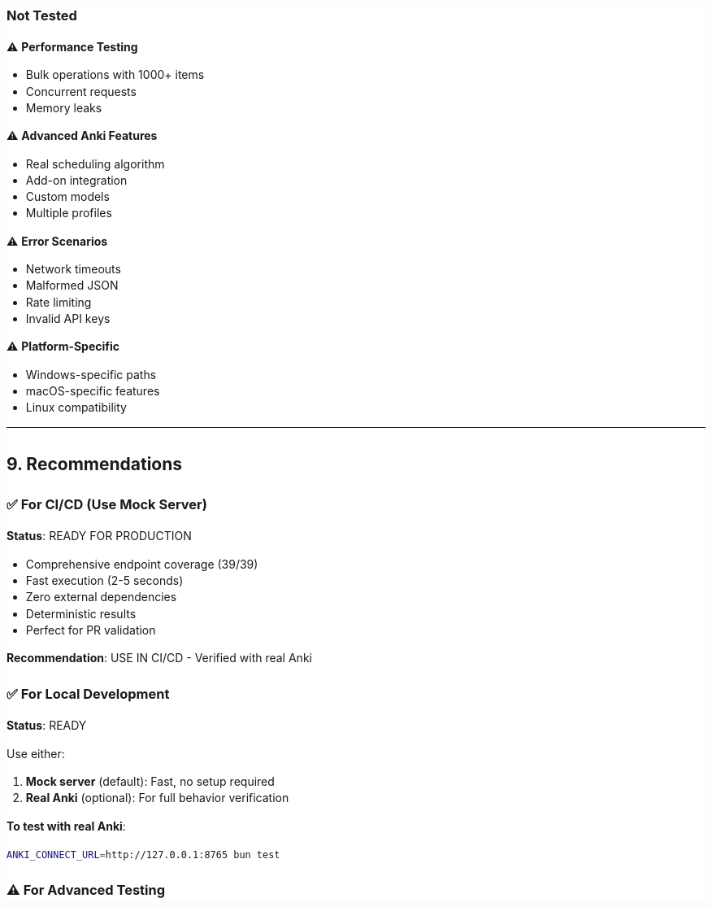 ### Not Tested

⚠️ **Performance Testing**
- Bulk operations with 1000+ items
- Concurrent requests
- Memory leaks

⚠️ **Advanced Anki Features**
- Real scheduling algorithm
- Add-on integration
- Custom models
- Multiple profiles

⚠️ **Error Scenarios**
- Network timeouts
- Malformed JSON
- Rate limiting
- Invalid API keys

⚠️ **Platform-Specific**
- Windows-specific paths
- macOS-specific features
- Linux compatibility

---

## 9. Recommendations

### ✅ For CI/CD (Use Mock Server)

**Status**: READY FOR PRODUCTION

- Comprehensive endpoint coverage (39/39)
- Fast execution (2-5 seconds)
- Zero external dependencies
- Deterministic results
- Perfect for PR validation

**Recommendation**: USE IN CI/CD - Verified with real Anki

### ✅ For Local Development

**Status**: READY

Use either:
1. **Mock server** (default): Fast, no setup required
2. **Real Anki** (optional): For full behavior verification

**To test with real Anki**:
```bash
ANKI_CONNECT_URL=http://127.0.0.1:8765 bun test
```

### ⚠️ For Advanced Testing
